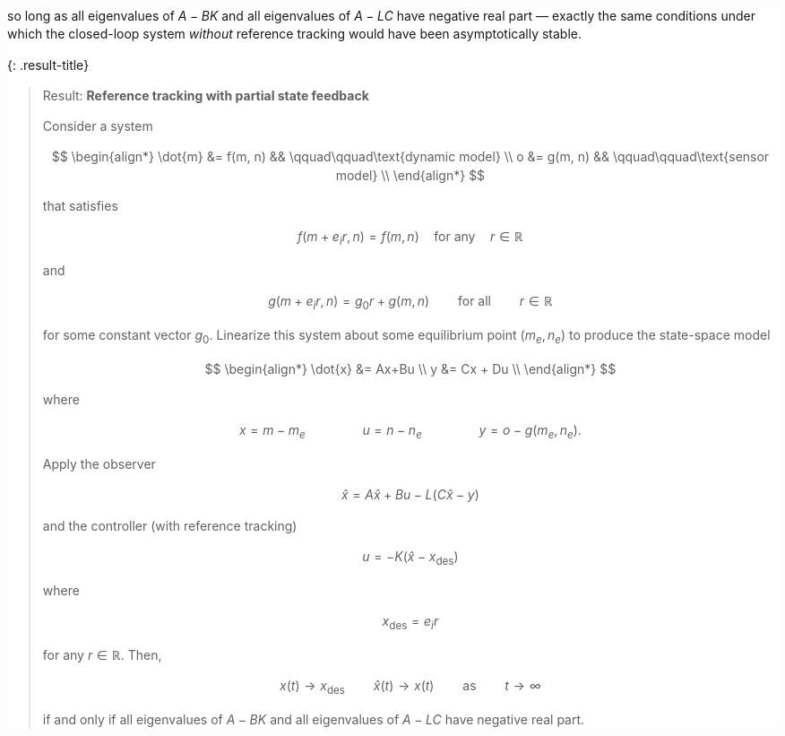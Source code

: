 so long as all eigenvalues of $A - BK$ and all eigenvalues of $A - LC$ have negative real part — exactly the same conditions under which the closed-loop system *without* reference tracking would have been asymptotically stable.



{: .result-title}
> Result: **Reference tracking with partial state feedback**
> 
> Consider a system
> 
> $$
> \begin{align*}
> \dot{m} &= f(m, n) && \qquad\qquad\text{dynamic model} \\
> o &= g(m, n) && \qquad\qquad\text{sensor model} \\
> \end{align*}
> $$
> 
> that satisfies
> 
> $$f(m + e_i r, n) = f(m, n) \quad\text{for any}\quad r \in \mathbb{R}$$
> 
> and
> 
> $$ g(m + e_i r, n) = g_0 r + g(m, n) \qquad\text{for all}\qquad r \in \mathbb{R} $$
> 
> for some constant vector $g_0$. Linearize this system about some equilibrium point $(m_e, n_e)$ to produce the state-space model
> 
> $$
> \begin{align*}
> \dot{x} &= Ax+Bu \\
> y &= Cx + Du \\
> \end{align*}
> $$
> 
> where
> 
> $$x = m - m_e \qquad\qquad u = n - n_e \qquad\qquad y = o - g(m_e, n_e).$$
> 
> Apply the observer
> 
> $$\widehat{x} = A\widehat{x} + Bu - L(C\widehat{x} - y)$$
> 
> and the controller (with reference tracking)
> 
> $$u = -K(\widehat{x} - x_\text{des})$$
> 
> where
> 
> $$x_\text{des} = e_i r$$
> 
> for any $r \in \mathbb{R}$. Then,
> 
> $$x(t) \rightarrow x_\text{des} \qquad \widehat{x}(t) \rightarrow x(t) \qquad\text{as}\qquad t \rightarrow \infty$$
> 
> if and only if all eigenvalues of $A - BK$ and all eigenvalues of $A - LC$ have negative real part.
